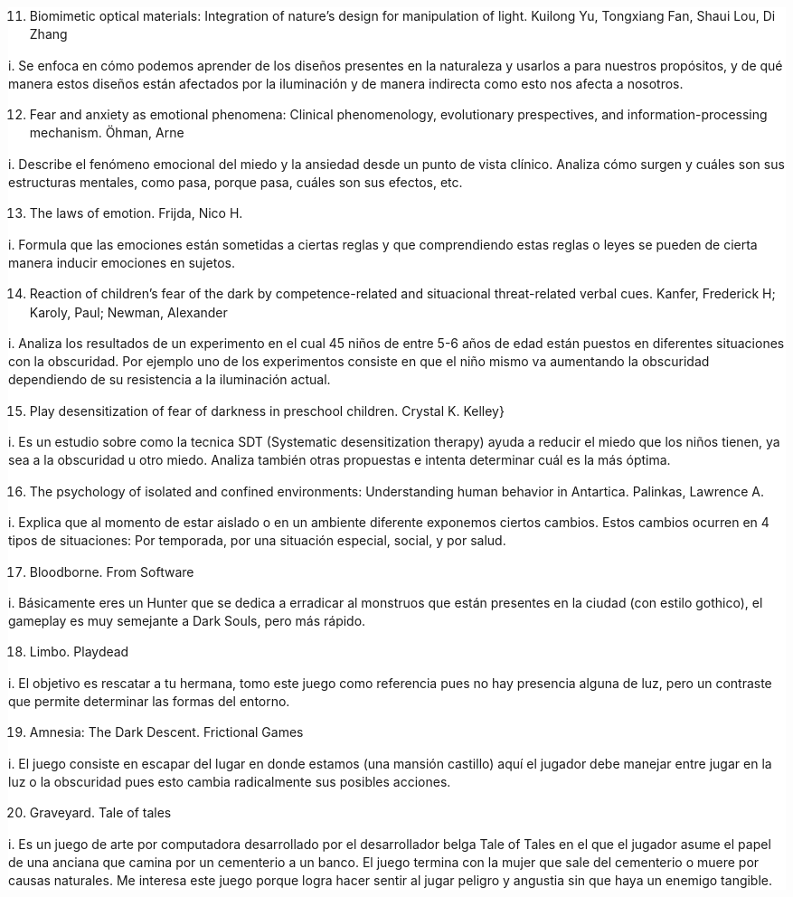 11.	Biomimetic optical materials: Integration of nature’s design for manipulation of light. Kuilong Yu, Tongxiang Fan, Shaui Lou, Di Zhang

i.	Se enfoca en cómo podemos aprender de los diseños presentes en la naturaleza y usarlos a para nuestros propósitos, y de qué manera estos diseños están afectados por la iluminación y de manera indirecta como esto nos afecta a nosotros.


12.	Fear and anxiety as emotional phenomena: Clinical phenomenology, evolutionary prespectives, and information-processing mechanism. Öhman, Arne

i.	Describe el fenómeno emocional del miedo y la ansiedad desde un punto de vista clínico. Analiza cómo surgen y cuáles son sus estructuras mentales, como pasa, porque pasa, cuáles son sus efectos, etc.

13.	The laws of emotion. Frijda, Nico H.

i.	Formula que las emociones están sometidas a ciertas reglas y que comprendiendo estas reglas o leyes se pueden de cierta manera inducir emociones en sujetos.

14.	Reaction of children’s fear of the dark by competence-related and situacional threat-related verbal cues. Kanfer, Frederick H; Karoly, Paul; Newman, Alexander

i.	Analiza los resultados de un experimento en el cual 45 niños de entre 5-6 años de edad están puestos en diferentes situaciones con la obscuridad. Por ejemplo uno de los experimentos consiste en que el niño mismo va aumentando la obscuridad dependiendo de su resistencia a la iluminación actual.

15.	Play desensitization of fear of darkness in preschool children. Crystal K. Kelley}

i.	Es un estudio sobre como la tecnica SDT (Systematic desensitization therapy) ayuda a reducir el miedo que los niños tienen, ya sea a la obscuridad u otro miedo. Analiza también otras propuestas e intenta determinar cuál es la más óptima.

16.	The psychology of isolated and confined environments: Understanding human behavior in Antartica. Palinkas, Lawrence A.

i.	Explica que al momento de estar aislado o en un ambiente diferente exponemos ciertos cambios. Estos cambios ocurren en 4 tipos de situaciones: Por temporada, por una situación especial, social, y por salud.

17.	Bloodborne. From Software

i.	Básicamente eres un Hunter que se dedica a erradicar al monstruos que están presentes en la ciudad (con estilo gothico), el gameplay es muy semejante a Dark Souls, pero más rápido.

18.	Limbo. Playdead

i.	El objetivo es rescatar a tu hermana, tomo este juego como referencia pues no hay presencia alguna de luz, pero un contraste que permite determinar las formas del entorno.

19.	Amnesia: The Dark Descent. Frictional Games

i.	El juego consiste en escapar del lugar en donde estamos (una mansión castillo) aquí el jugador debe manejar entre jugar en la luz o la obscuridad pues esto cambia radicalmente sus posibles acciones.

20.	Graveyard. Tale of tales

i.	Es un juego de arte por computadora desarrollado por el desarrollador belga Tale of Tales en el que el jugador asume el papel de una anciana que camina por un cementerio a un banco. El juego termina con la mujer que sale del cementerio o muere por causas naturales. Me interesa este juego porque logra hacer sentir al jugar peligro y angustia sin que haya un enemigo tangible.
